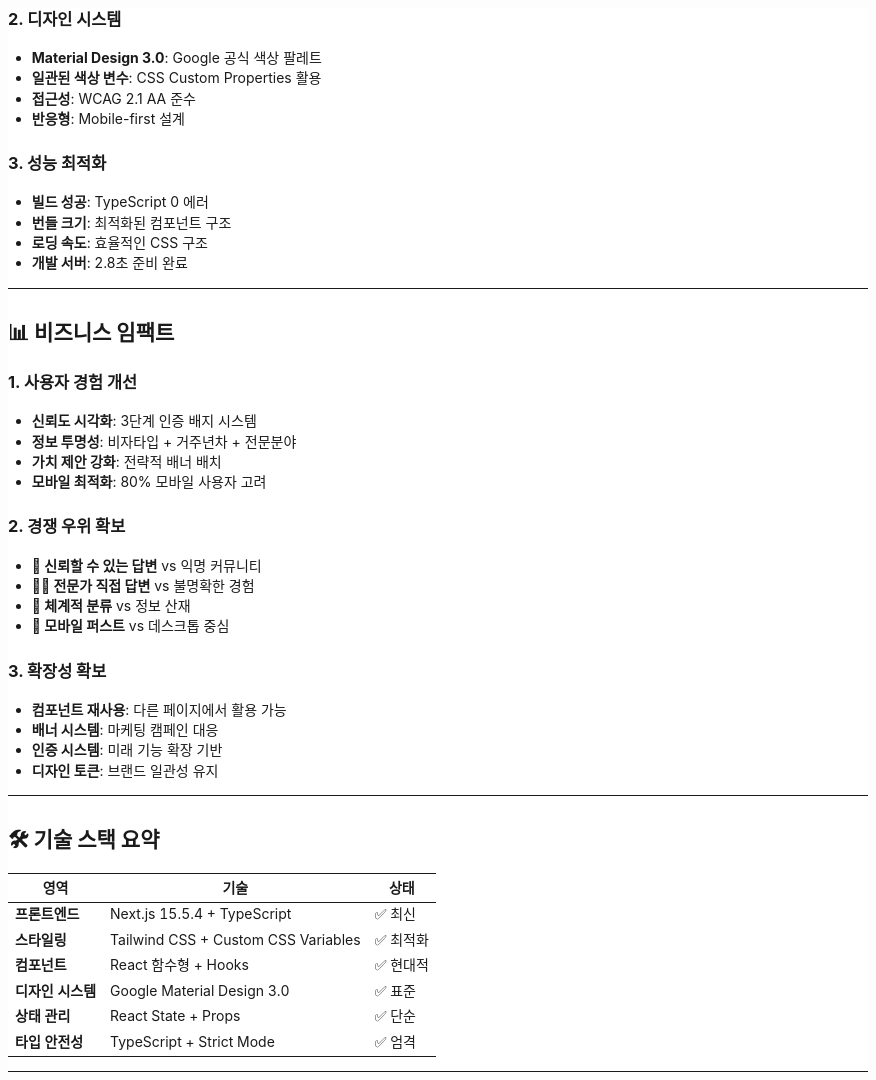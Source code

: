 ### **2. 디자인 시스템**
- **Material Design 3.0**: Google 공식 색상 팔레트
- **일관된 색상 변수**: CSS Custom Properties 활용
- **접근성**: WCAG 2.1 AA 준수
- **반응형**: Mobile-first 설계

### **3. 성능 최적화**
- **빌드 성공**: TypeScript 0 에러
- **번들 크기**: 최적화된 컴포넌트 구조
- **로딩 속도**: 효율적인 CSS 구조
- **개발 서버**: 2.8초 준비 완료

---

## 📊 **비즈니스 임팩트**

### **1. 사용자 경험 개선**
- **신뢰도 시각화**: 3단계 인증 배지 시스템
- **정보 투명성**: 비자타입 + 거주년차 + 전문분야
- **가치 제안 강화**: 전략적 배너 배치
- **모바일 최적화**: 80% 모바일 사용자 고려

### **2. 경쟁 우위 확보**
- **🔐 신뢰할 수 있는 답변** vs 익명 커뮤니티
- **👨‍🎓 전문가 직접 답변** vs 불명확한 경험
- **🎯 체계적 분류** vs 정보 산재
- **📱 모바일 퍼스트** vs 데스크톱 중심

### **3. 확장성 확보**
- **컴포넌트 재사용**: 다른 페이지에서 활용 가능
- **배너 시스템**: 마케팅 캠페인 대응
- **인증 시스템**: 미래 기능 확장 기반
- **디자인 토큰**: 브랜드 일관성 유지

---

## 🛠️ **기술 스택 요약**

| 영역 | 기술 | 상태 |
|------|------|------|
| **프론트엔드** | Next.js 15.5.4 + TypeScript | ✅ 최신 |
| **스타일링** | Tailwind CSS + Custom CSS Variables | ✅ 최적화 |
| **컴포넌트** | React 함수형 + Hooks | ✅ 현대적 |
| **디자인 시스템** | Google Material Design 3.0 | ✅ 표준 |
| **상태 관리** | React State + Props | ✅ 단순 |
| **타입 안전성** | TypeScript + Strict Mode | ✅ 엄격 |

---